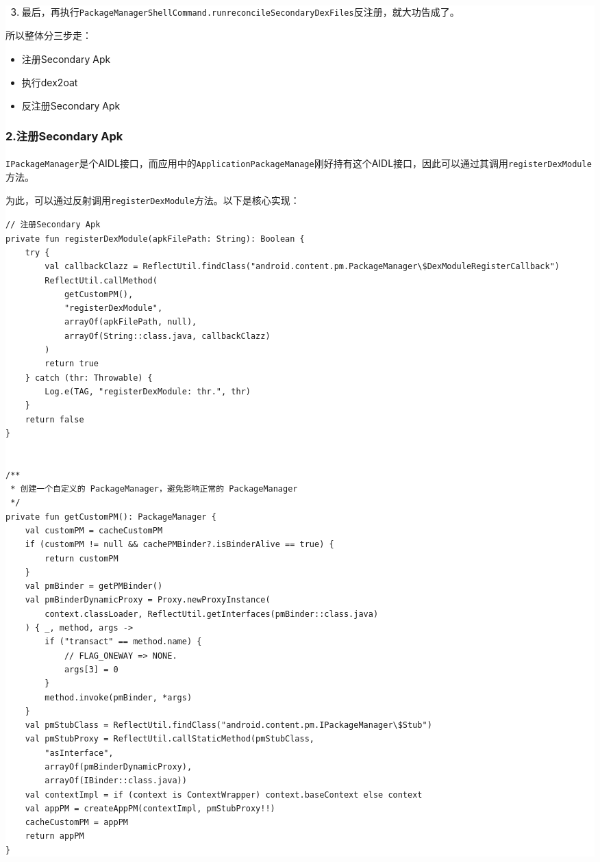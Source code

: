 3.  最后，再执行`PackageManagerShellCommand.runreconcileSecondaryDexFiles`反注册，就大功告成了。
    

所以整体分三步走：

*   注册Secondary Apk
    
*   执行dex2oat
    
*   反注册Secondary Apk
    

### 2.注册Secondary Apk

`IPackageManager`是个AIDL接口，而应用中的`ApplicationPackageManage`刚好持有这个AIDL接口，因此可以通过其调用`registerDexModule`方法。

为此，可以通过反射调用`registerDexModule`方法。以下是核心实现：

    // 注册Secondary Apk
    private fun registerDexModule(apkFilePath: String): Boolean {
        try {
            val callbackClazz = ReflectUtil.findClass("android.content.pm.PackageManager\$DexModuleRegisterCallback")
            ReflectUtil.callMethod(
                getCustomPM(),
                "registerDexModule",
                arrayOf(apkFilePath, null),
                arrayOf(String::class.java, callbackClazz)
            )
            return true
        } catch (thr: Throwable) {
            Log.e(TAG, "registerDexModule: thr.", thr)
        }
        return false
    }
    
    
    /**
     * 创建一个自定义的 PackageManager，避免影响正常的 PackageManager
     */
    private fun getCustomPM(): PackageManager {
        val customPM = cacheCustomPM
        if (customPM != null && cachePMBinder?.isBinderAlive == true) {
            return customPM
        }
        val pmBinder = getPMBinder()
        val pmBinderDynamicProxy = Proxy.newProxyInstance(
            context.classLoader, ReflectUtil.getInterfaces(pmBinder::class.java)
        ) { _, method, args ->
            if ("transact" == method.name) {
                // FLAG_ONEWAY => NONE.
                args[3] = 0
            }
            method.invoke(pmBinder, *args)
        }
        val pmStubClass = ReflectUtil.findClass("android.content.pm.IPackageManager\$Stub")
        val pmStubProxy = ReflectUtil.callStaticMethod(pmStubClass,
            "asInterface",
            arrayOf(pmBinderDynamicProxy),
            arrayOf(IBinder::class.java))
        val contextImpl = if (context is ContextWrapper) context.baseContext else context
        val appPM = createAppPM(contextImpl, pmStubProxy!!)
        cacheCustomPM = appPM
        return appPM
    }
    